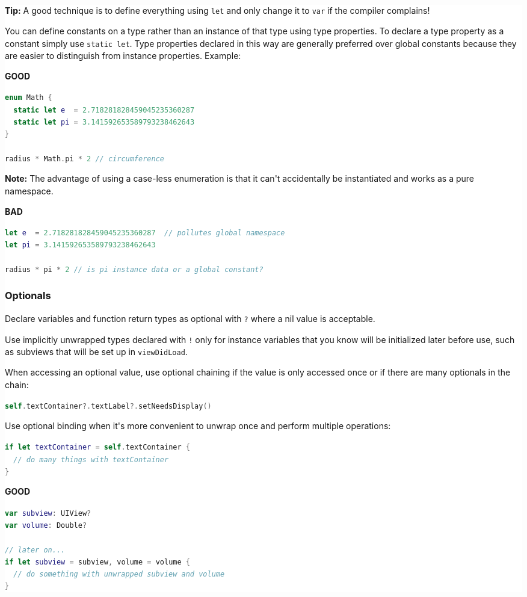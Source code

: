 **Tip:** A good technique is to define everything using `let` and only change it to `var` if the compiler complains!

You can define constants on a type rather than an instance of that type using type properties. To declare a type property as a constant simply use `static let`. Type properties declared in this way are generally preferred over global constants because they are easier to distinguish from instance properties. Example:

  **GOOD**
  ```swift
  enum Math {
    static let e  = 2.718281828459045235360287
    static let pi = 3.141592653589793238462643
  }

  radius * Math.pi * 2 // circumference
  ```
  **Note:** The advantage of using a case-less enumeration is that it can't accidentally be instantiated and works as a pure namespace.

  **BAD**
  ```swift
  let e  = 2.718281828459045235360287  // pollutes global namespace
  let pi = 3.141592653589793238462643

  radius * pi * 2 // is pi instance data or a global constant?
  ```

### Optionals

Declare variables and function return types as optional with `?` where a nil value is acceptable.

Use implicitly unwrapped types declared with `!` only for instance variables that you know will be initialized later before use, such as subviews that will be set up in `viewDidLoad`.

When accessing an optional value, use optional chaining if the value is only accessed once or if there are many optionals in the chain:

```swift
self.textContainer?.textLabel?.setNeedsDisplay()
```

Use optional binding when it's more convenient to unwrap once and perform multiple operations:

```swift
if let textContainer = self.textContainer {
  // do many things with textContainer
}
```
**GOOD**
```swift
var subview: UIView?
var volume: Double?

// later on...
if let subview = subview, volume = volume {
  // do something with unwrapped subview and volume
}
```
